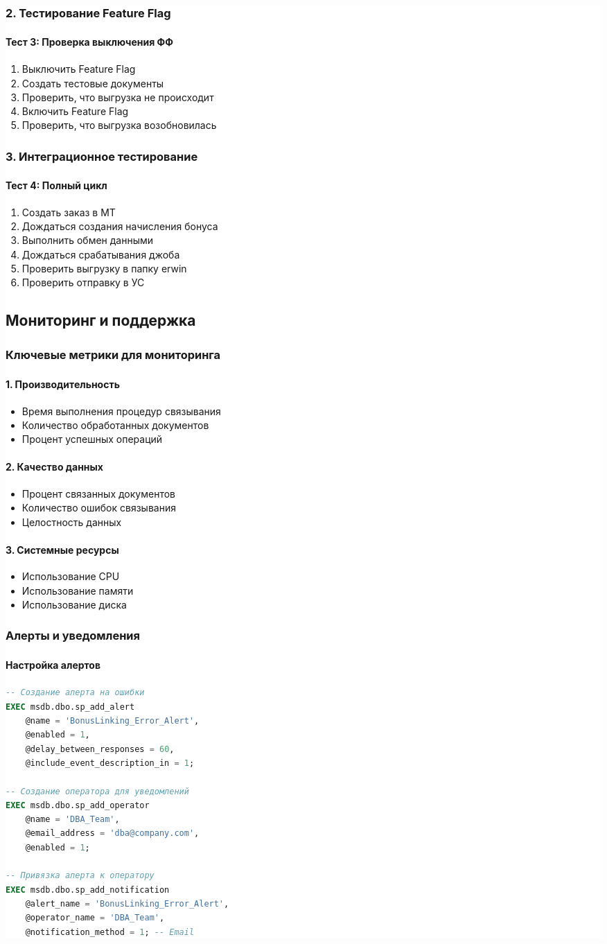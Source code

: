### 2. Тестирование Feature Flag

#### Тест 3: Проверка выключения ФФ
1. Выключить Feature Flag
2. Создать тестовые документы
3. Проверить, что выгрузка не происходит
4. Включить Feature Flag
5. Проверить, что выгрузка возобновилась

### 3. Интеграционное тестирование

#### Тест 4: Полный цикл
1. Создать заказ в МТ
2. Дождаться создания начисления бонуса
3. Выполнить обмен данными
4. Дождаться срабатывания джоба
5. Проверить выгрузку в папку erwin
6. Проверить отправку в УС

## Мониторинг и поддержка

### Ключевые метрики для мониторинга

#### 1. Производительность
- Время выполнения процедур связывания
- Количество обработанных документов
- Процент успешных операций

#### 2. Качество данных
- Процент связанных документов
- Количество ошибок связывания
- Целостность данных

#### 3. Системные ресурсы
- Использование CPU
- Использование памяти
- Использование диска

### Алерты и уведомления

#### Настройка алертов
```sql
-- Создание алерта на ошибки
EXEC msdb.dbo.sp_add_alert
    @name = 'BonusLinking_Error_Alert',
    @enabled = 1,
    @delay_between_responses = 60,
    @include_event_description_in = 1;

-- Создание оператора для уведомлений
EXEC msdb.dbo.sp_add_operator
    @name = 'DBA_Team',
    @email_address = 'dba@company.com',
    @enabled = 1;

-- Привязка алерта к оператору
EXEC msdb.dbo.sp_add_notification
    @alert_name = 'BonusLinking_Error_Alert',
    @operator_name = 'DBA_Team',
    @notification_method = 1; -- Email
```
